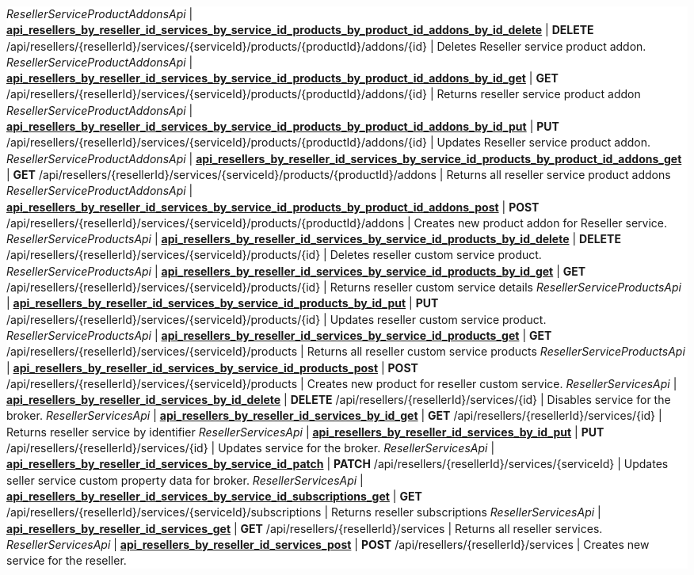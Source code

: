*ResellerServiceProductAddonsApi* | [**api_resellers_by_reseller_id_services_by_service_id_products_by_product_id_addons_by_id_delete**](docs/ResellerServiceProductAddonsApi.md#api_resellers_by_reseller_id_services_by_service_id_products_by_product_id_addons_by_id_delete) | **DELETE** /api/resellers/{resellerId}/services/{serviceId}/products/{productId}/addons/{id} | Deletes Reseller service product addon.
*ResellerServiceProductAddonsApi* | [**api_resellers_by_reseller_id_services_by_service_id_products_by_product_id_addons_by_id_get**](docs/ResellerServiceProductAddonsApi.md#api_resellers_by_reseller_id_services_by_service_id_products_by_product_id_addons_by_id_get) | **GET** /api/resellers/{resellerId}/services/{serviceId}/products/{productId}/addons/{id} | Returns reseller service product addon
*ResellerServiceProductAddonsApi* | [**api_resellers_by_reseller_id_services_by_service_id_products_by_product_id_addons_by_id_put**](docs/ResellerServiceProductAddonsApi.md#api_resellers_by_reseller_id_services_by_service_id_products_by_product_id_addons_by_id_put) | **PUT** /api/resellers/{resellerId}/services/{serviceId}/products/{productId}/addons/{id} | Updates Reseller service product addon.
*ResellerServiceProductAddonsApi* | [**api_resellers_by_reseller_id_services_by_service_id_products_by_product_id_addons_get**](docs/ResellerServiceProductAddonsApi.md#api_resellers_by_reseller_id_services_by_service_id_products_by_product_id_addons_get) | **GET** /api/resellers/{resellerId}/services/{serviceId}/products/{productId}/addons | Returns all reseller service product addons
*ResellerServiceProductAddonsApi* | [**api_resellers_by_reseller_id_services_by_service_id_products_by_product_id_addons_post**](docs/ResellerServiceProductAddonsApi.md#api_resellers_by_reseller_id_services_by_service_id_products_by_product_id_addons_post) | **POST** /api/resellers/{resellerId}/services/{serviceId}/products/{productId}/addons | Creates new product addon for Reseller service.
*ResellerServiceProductsApi* | [**api_resellers_by_reseller_id_services_by_service_id_products_by_id_delete**](docs/ResellerServiceProductsApi.md#api_resellers_by_reseller_id_services_by_service_id_products_by_id_delete) | **DELETE** /api/resellers/{resellerId}/services/{serviceId}/products/{id} | Deletes reseller custom service product.
*ResellerServiceProductsApi* | [**api_resellers_by_reseller_id_services_by_service_id_products_by_id_get**](docs/ResellerServiceProductsApi.md#api_resellers_by_reseller_id_services_by_service_id_products_by_id_get) | **GET** /api/resellers/{resellerId}/services/{serviceId}/products/{id} | Returns reseller custom service details
*ResellerServiceProductsApi* | [**api_resellers_by_reseller_id_services_by_service_id_products_by_id_put**](docs/ResellerServiceProductsApi.md#api_resellers_by_reseller_id_services_by_service_id_products_by_id_put) | **PUT** /api/resellers/{resellerId}/services/{serviceId}/products/{id} | Updates reseller custom service product.
*ResellerServiceProductsApi* | [**api_resellers_by_reseller_id_services_by_service_id_products_get**](docs/ResellerServiceProductsApi.md#api_resellers_by_reseller_id_services_by_service_id_products_get) | **GET** /api/resellers/{resellerId}/services/{serviceId}/products | Returns all reseller custom service products
*ResellerServiceProductsApi* | [**api_resellers_by_reseller_id_services_by_service_id_products_post**](docs/ResellerServiceProductsApi.md#api_resellers_by_reseller_id_services_by_service_id_products_post) | **POST** /api/resellers/{resellerId}/services/{serviceId}/products | Creates new product for reseller custom service.
*ResellerServicesApi* | [**api_resellers_by_reseller_id_services_by_id_delete**](docs/ResellerServicesApi.md#api_resellers_by_reseller_id_services_by_id_delete) | **DELETE** /api/resellers/{resellerId}/services/{id} | Disables service for the broker.
*ResellerServicesApi* | [**api_resellers_by_reseller_id_services_by_id_get**](docs/ResellerServicesApi.md#api_resellers_by_reseller_id_services_by_id_get) | **GET** /api/resellers/{resellerId}/services/{id} | Returns reseller service by identifier
*ResellerServicesApi* | [**api_resellers_by_reseller_id_services_by_id_put**](docs/ResellerServicesApi.md#api_resellers_by_reseller_id_services_by_id_put) | **PUT** /api/resellers/{resellerId}/services/{id} | Updates service for the broker.
*ResellerServicesApi* | [**api_resellers_by_reseller_id_services_by_service_id_patch**](docs/ResellerServicesApi.md#api_resellers_by_reseller_id_services_by_service_id_patch) | **PATCH** /api/resellers/{resellerId}/services/{serviceId} | Updates seller service custom property data for broker.
*ResellerServicesApi* | [**api_resellers_by_reseller_id_services_by_service_id_subscriptions_get**](docs/ResellerServicesApi.md#api_resellers_by_reseller_id_services_by_service_id_subscriptions_get) | **GET** /api/resellers/{resellerId}/services/{serviceId}/subscriptions | Returns reseller subscriptions
*ResellerServicesApi* | [**api_resellers_by_reseller_id_services_get**](docs/ResellerServicesApi.md#api_resellers_by_reseller_id_services_get) | **GET** /api/resellers/{resellerId}/services | Returns all reseller services.
*ResellerServicesApi* | [**api_resellers_by_reseller_id_services_post**](docs/ResellerServicesApi.md#api_resellers_by_reseller_id_services_post) | **POST** /api/resellers/{resellerId}/services | Creates new service for the reseller.